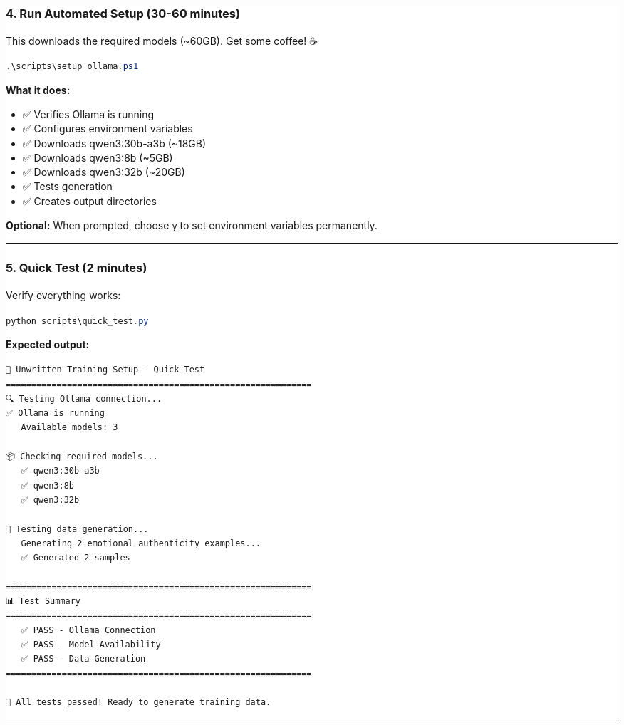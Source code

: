 
### 4. Run Automated Setup (30-60 minutes)

This downloads the required models (~60GB). Get some coffee! ☕

```powershell
.\scripts\setup_ollama.ps1
```

**What it does:**
- ✅ Verifies Ollama is running
- ✅ Configures environment variables
- ✅ Downloads qwen3:30b-a3b (~18GB)
- ✅ Downloads qwen3:8b (~5GB)
- ✅ Downloads qwen3:32b (~20GB)
- ✅ Tests generation
- ✅ Creates output directories

**Optional:** When prompted, choose `y` to set environment variables permanently.

---

### 5. Quick Test (2 minutes)

Verify everything works:

```powershell
python scripts\quick_test.py
```

**Expected output:**
```
🚀 Unwritten Training Setup - Quick Test
============================================================
🔍 Testing Ollama connection...
✅ Ollama is running
   Available models: 3

📦 Checking required models...
   ✅ qwen3:30b-a3b
   ✅ qwen3:8b
   ✅ qwen3:32b

🧪 Testing data generation...
   Generating 2 emotional authenticity examples...
   ✅ Generated 2 samples

============================================================
📊 Test Summary
============================================================
   ✅ PASS - Ollama Connection
   ✅ PASS - Model Availability
   ✅ PASS - Data Generation
============================================================

🎉 All tests passed! Ready to generate training data.
```

---